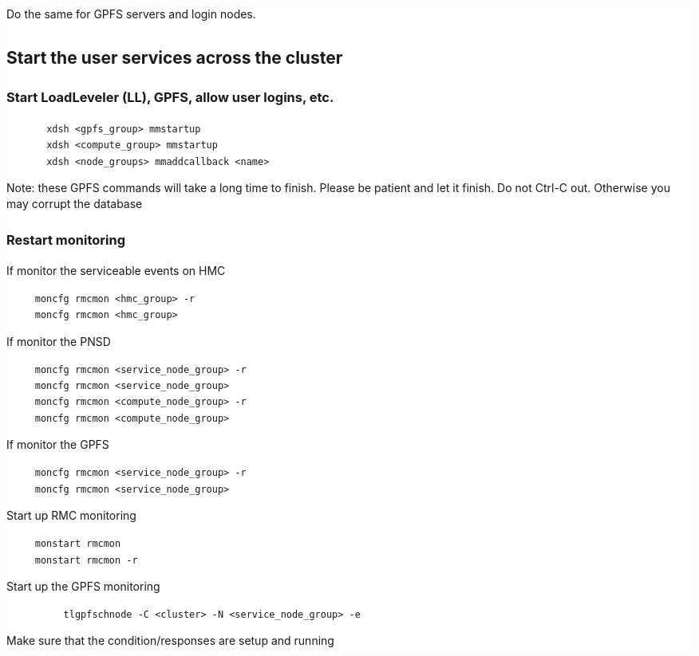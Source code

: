 
Do the same for GPFS servers and login nodes.

## Start the user services across the cluster

### Start LoadLeveler (LL), GPFS, allow user logins, etc.

~~~~
       xdsh <gpfs_group> mmstartup
       xdsh <compute_group> mmstartup
       xdsh <node_groups> mmaddcallback <name>
~~~~


Note: these GPFS commands will take a long time to finish. Please be patient and let it finish. Do not Ctrl-C out. Otherwise you may corrupt the database

### Restart monitoring

If monitor the serviceable events on HMC

~~~~
     moncfg rmcmon <hmc_group> -r
     moncfg rmcmon <hmc_group>
~~~~


If monitor the PNSD

~~~~
     moncfg rmcmon <service_node_group> -r
     moncfg rmcmon <service_node_group>
     moncfg rmcmon <compute_node_group> -r
     moncfg rmcmon <compute_node_group>

~~~~

If monitor the GPFS

~~~~
     moncfg rmcmon <service_node_group> -r
     moncfg rmcmon <service_node_group>
~~~~


Start up RMC monitoring

~~~~
     monstart rmcmon
     monstart rmcmon -r
~~~~


Start up the GPFS monitoring

~~~~
          tlgpfschnode -C <cluster> -N <service_node_group> -e
~~~~


Make sure that the condition/responses are setup and running
